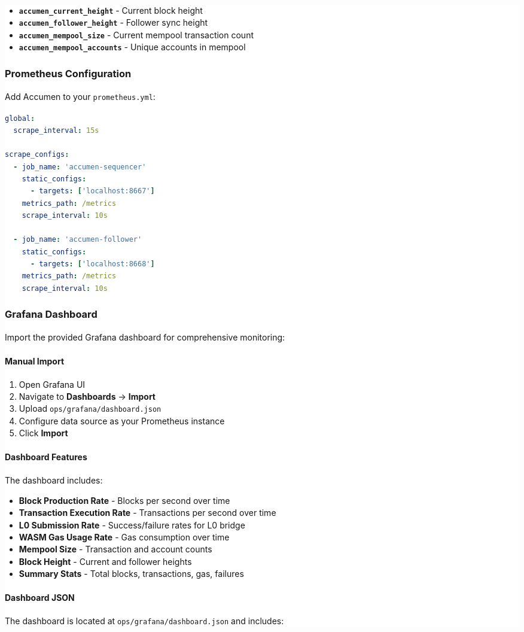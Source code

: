 - **`accumen_current_height`** - Current block height
- **`accumen_follower_height`** - Follower sync height
- **`accumen_mempool_size`** - Current mempool transaction count
- **`accumen_mempool_accounts`** - Unique accounts in mempool

### Prometheus Configuration

Add Accumen to your `prometheus.yml`:

```yaml
global:
  scrape_interval: 15s

scrape_configs:
  - job_name: 'accumen-sequencer'
    static_configs:
      - targets: ['localhost:8667']
    metrics_path: /metrics
    scrape_interval: 10s

  - job_name: 'accumen-follower'
    static_configs:
      - targets: ['localhost:8668']
    metrics_path: /metrics
    scrape_interval: 10s
```

### Grafana Dashboard

Import the provided Grafana dashboard for comprehensive monitoring:

#### Manual Import

1. Open Grafana UI
2. Navigate to **Dashboards** → **Import**
3. Upload `ops/grafana/dashboard.json`
4. Configure data source as your Prometheus instance
5. Click **Import**

#### Dashboard Features

The dashboard includes:

- **Block Production Rate** - Blocks per second over time
- **Transaction Execution Rate** - Transactions per second over time
- **L0 Submission Rate** - Success/failure rates for L0 bridge
- **WASM Gas Usage Rate** - Gas consumption over time
- **Mempool Size** - Transaction and account counts
- **Block Height** - Current and follower heights
- **Summary Stats** - Total blocks, transactions, gas, failures

#### Dashboard JSON

The dashboard is located at `ops/grafana/dashboard.json` and includes:
